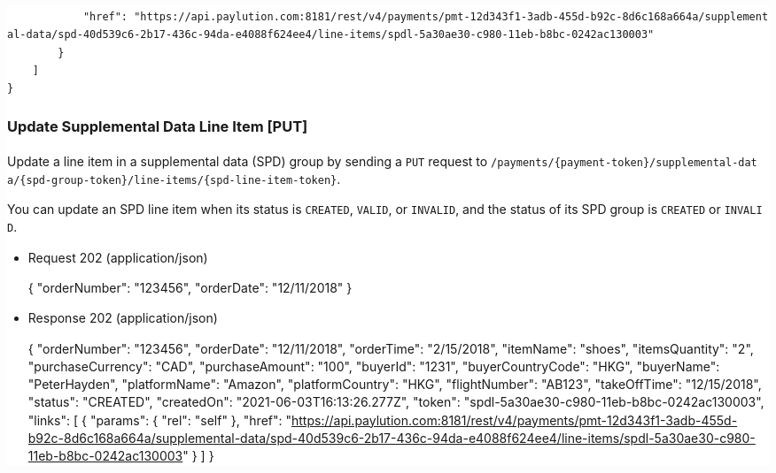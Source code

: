                 "href": "https://api.paylution.com:8181/rest/v4/payments/pmt-12d343f1-3adb-455d-b92c-8d6c168a664a/supplemental-data/spd-40d539c6-2b17-436c-94da-e4088f624ee4/line-items/spdl-5a30ae30-c980-11eb-b8bc-0242ac130003"
            }
        ]
    }

### Update Supplemental Data Line Item [PUT]

Update a line item in a supplemental data (SPD) group by sending a `PUT` request to `/payments/{payment-token}/supplemental-data/{spd-group-token}/line-items/{spd-line-item-token}`.

You can update an SPD line item when its status is `CREATED`, `VALID`, or `INVALID`, and the status of its SPD group is `CREATED` or `INVALID`.

+ Request 202 (application/json)

    {
        "orderNumber": "123456",
        "orderDate": "12/11/2018"
    }

+ Response 202 (application/json)

    {
        "orderNumber": "123456",
        "orderDate": "12/11/2018",
        "orderTime": "2/15/2018",
        "itemName": "shoes",
        "itemsQuantity": "2",
        "purchaseCurrency": "CAD",
        "purchaseAmount": "100",
        "buyerId": "1231",
        "buyerCountryCode": "HKG",
        "buyerName": "PeterHayden",
        "platformName": "Amazon",
        "platformCountry": "HKG",
        "flightNumber": "AB123",
        "takeOffTime": "12/15/2018",
        "status": "CREATED",
        "createdOn": "2021-06-03T16:13:26.277Z",
        "token": "spdl-5a30ae30-c980-11eb-b8bc-0242ac130003",
        "links": [
            {
                "params": {
                    "rel": "self"
                },
                "href": "https://api.paylution.com:8181/rest/v4/payments/pmt-12d343f1-3adb-455d-b92c-8d6c168a664a/supplemental-data/spd-40d539c6-2b17-436c-94da-e4088f624ee4/line-items/spdl-5a30ae30-c980-11eb-b8bc-0242ac130003"
            }
        ]
    }
